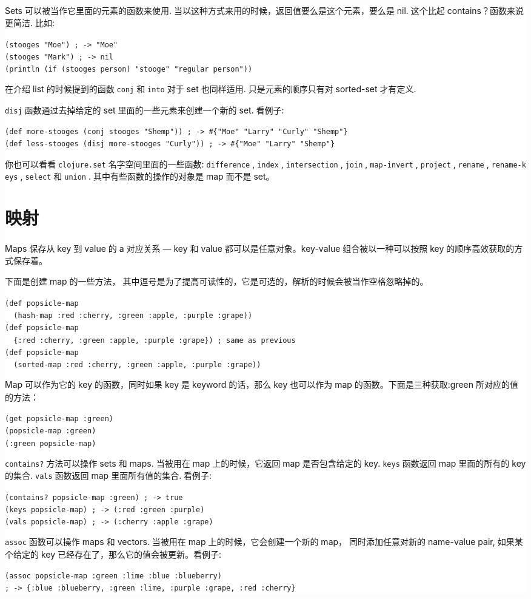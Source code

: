 Sets 可以被当作它里面的元素的函数来使用. 当以这种方式来用的时候，返回值要么是这个元素，要么是 nil. 这个比起 contains？函数来说更简洁. 比如:

```
(stooges "Moe") ; -> "Moe"
(stooges "Mark") ; -> nil
(println (if (stooges person) "stooge" "regular person"))
```

在介绍 list 的时候提到的函数 `conj` 和 `into` 对于 set 也同样适用. 只是元素的顺序只有对 sorted-set 才有定义.

`disj` 函数通过去掉给定的 set 里面的一些元素来创建一个新的 set. 看例子:

```
(def more-stooges (conj stooges "Shemp")) ; -> #{"Moe" "Larry" "Curly" "Shemp"}
(def less-stooges (disj more-stooges "Curly")) ; -> #{"Moe" "Larry" "Shemp"}
```

你也可以看看 `clojure.set` 名字空间里面的一些函数: `difference` , `index` , `intersection` , `join` , `map-invert` , `project` , `rename` , `rename-keys` , `select` 和 `union` . 其中有些函数的操作的对象是 map 而不是 set。

# 映射

Maps 保存从 key 到 value 的 a 对应关系 — key 和 value 都可以是任意对象。key-value 组合被以一种可以按照 key 的顺序高效获取的方式保存着。

下面是创建 map 的一些方法， 其中逗号是为了提高可读性的，它是可选的，解析的时候会被当作空格忽略掉的。

```
(def popsicle-map
  (hash-map :red :cherry, :green :apple, :purple :grape))
(def popsicle-map
  {:red :cherry, :green :apple, :purple :grape}) ; same as previous
(def popsicle-map
  (sorted-map :red :cherry, :green :apple, :purple :grape))
```

Map 可以作为它的 key 的函数，同时如果 key 是 keyword 的话，那么 key 也可以作为 map 的函数。下面是三种获取:green 所对应的值的方法：

```
(get popsicle-map :green)
(popsicle-map :green)
(:green popsicle-map)
```

`contains?` 方法可以操作 sets 和 maps. 当被用在 map 上的时候，它返回 map 是否包含给定的 key. `keys` 函数返回 map 里面的所有的 key 的集合. `vals` 函数返回 map 里面所有值的集合. 看例子:

```
(contains? popsicle-map :green) ; -> true
(keys popsicle-map) ; -> (:red :green :purple)
(vals popsicle-map) ; -> (:cherry :apple :grape)
```

`assoc` 函数可以操作 maps 和 vectors. 当被用在 map 上的时候，它会创建一个新的 map， 同时添加任意对新的 name-value pair, 如果某个给定的 key 已经存在了，那么它的值会被更新。看例子:

```
(assoc popsicle-map :green :lime :blue :blueberry)
; -> {:blue :blueberry, :green :lime, :purple :grape, :red :cherry}
```
